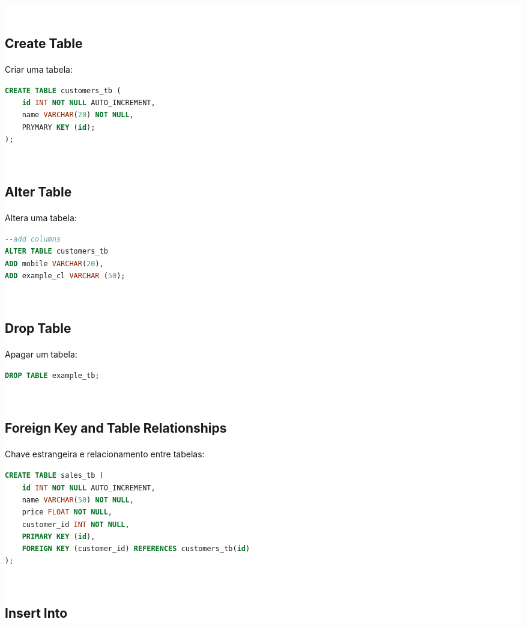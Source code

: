 <br>

## Create Table

Criar uma tabela:
```sql
CREATE TABLE customers_tb (
    id INT NOT NULL AUTO_INCREMENT,
    name VARCHAR(20) NOT NULL,
    PRYMARY KEY (id);
);
```

<br>

## Alter Table

Altera uma tabela:
```sql
--add columns
ALTER TABLE customers_tb
ADD mobile VARCHAR(20),
ADD example_cl VARCHAR (50);
```

<br>

## Drop Table

Apagar um tabela:
```sql
DROP TABLE example_tb;
```

<br>

## Foreign Key and Table Relationships

Chave estrangeira e relacionamento entre tabelas:
```sql
CREATE TABLE sales_tb (
    id INT NOT NULL AUTO_INCREMENT,
    name VARCHAR(50) NOT NULL,
    price FLOAT NOT NULL,
    customer_id INT NOT NULL,
    PRIMARY KEY (id),
    FOREIGN KEY (customer_id) REFERENCES customers_tb(id)
);
```

<br>

## Insert Into
